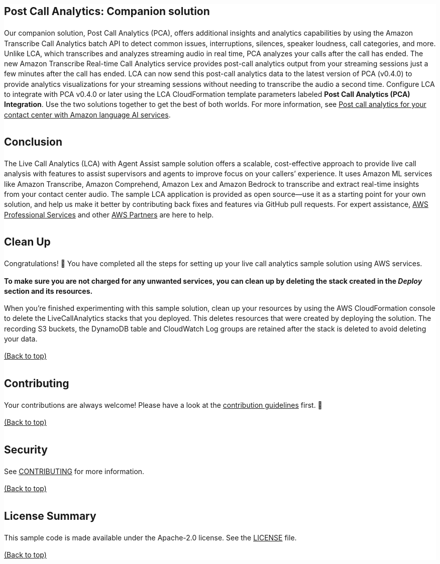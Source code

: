## Post Call Analytics: Companion solution

Our companion solution, Post Call Analytics (PCA), offers additional insights and analytics capabilities by using the Amazon Transcribe Call Analytics batch API to detect common issues, interruptions, silences, speaker loudness, call categories, and more. Unlike LCA, which transcribes and analyzes streaming audio in real time, PCA analyzes your calls after the call has ended. The new Amazon Transcribe Real-time Call Analytics service provides post-call analytics output from your streaming sessions just a few minutes after the call has ended. LCA can now send this post-call analytics data to the latest version of PCA (v0.4.0) to provide analytics visualizations for your streaming sessions without needing to transcribe the audio a second time. Configure LCA to integrate with PCA v0.4.0 or later using the LCA CloudFormation template parameters labeled **Post Call Analytics (PCA) Integration**. Use the two solutions together to get the best of both worlds. For more information, see [Post call analytics for your contact center with Amazon language AI services](https://www.amazon.com/post-call-analytics).

## Conclusion

The Live Call Analytics (LCA) with Agent Assist sample solution offers a scalable, cost-effective approach to provide live call analysis with features to assist supervisors and agents to improve focus on your callers’ experience. It uses Amazon ML services like Amazon Transcribe, Amazon Comprehend, Amazon Lex and Amazon Bedrock to transcribe and extract real-time insights from your contact center audio.
The sample LCA application is provided as open source—use it as a starting point for your own solution, and help us make it better by contributing back fixes and features via GitHub pull requests. For expert assistance, [AWS Professional Services](https://aws.amazon.com/professional-services/) and other [AWS Partners](https://aws.amazon.com/partners/) are here to help.

## Clean Up

Congratulations! :tada: You have completed all the steps for setting up your live call analytics sample solution using AWS services.

**To make sure you are not charged for any unwanted services, you can clean up by deleting the stack created in the _Deploy_ section and its resources.**

When you’re finished experimenting with this sample solution, clean up your resources by using the AWS CloudFormation console to delete the LiveCallAnalytics stacks that you deployed. This deletes resources that were created by deploying the solution. The recording S3 buckets, the DynamoDB table and CloudWatch Log groups are retained after the stack is deleted to avoid deleting your data.

[(Back to top)](#overview)

## Contributing

Your contributions are always welcome! Please have a look at the [contribution guidelines](CONTRIBUTING.md) first. :tada:

[(Back to top)](#overview)

## Security

See [CONTRIBUTING](CONTRIBUTING.md#security-issue-notifications) for more information.

[(Back to top)](#overview)

## License Summary

This sample code is made available under the Apache-2.0 license. See the [LICENSE](LICENSE.txt) file.

[(Back to top)](#overview)
